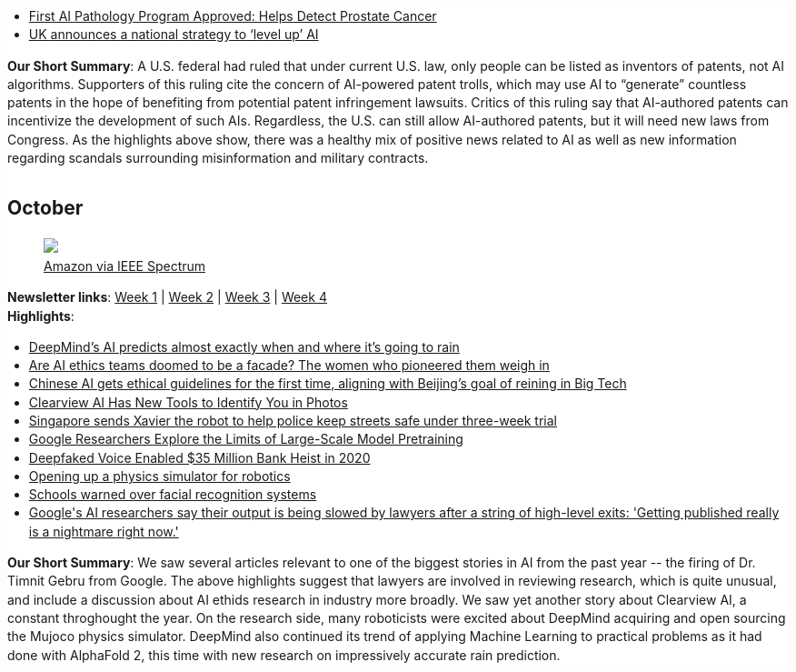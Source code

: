 * [First AI Pathology Program Approved: Helps Detect Prostate Cancer](https://www.mlo-online.com/diagnostics/pathology/article/21239541/fda-authorizes-software-that-can-help-identify-prostate-cancer)
* [UK announces a national strategy to ‘level up’ AI](https://techcrunch.com/2021/09/22/uk-announces-a-national-strategy-to-level-up-ai/)
    
**Our Short Summary**: A U.S. federal had ruled that under current U.S. law, only people can be listed as inventors of patents, not AI algorithms. Supporters of this ruling cite the concern of AI-powered patent trolls, which may use AI to “generate” countless patents in the hope of benefiting from potential patent infringement lawsuits. Critics of this ruling say that AI-authored patents can incentivize the development of such AIs. Regardless, the U.S. can still allow AI-authored patents, but it will need new laws from Congress. As the highlights above show, there was a healthy mix of positive news related to AI as well as new information regarding scandals surrounding misinformation and military contracts.

## October

<figure>
 <img class="postimage_50" src="{{ site.imgpath }}/digests/136/image.webp"/>
 <figcaption><a href="https://spectrum.ieee.org/amazon-astro-robot"> Amazon via IEEE Spectrum </a></figcaption>
</figure>

**Newsletter links**: [Week 1](https://lastweekin.ai/p/136) | [Week 2](https://lastweekin.ai/p/137) | [Week 3](https://lastweekin.ai/p/138) | [Week 4](https://lastweekin.ai/p/139) <br>
**Highlights**:
* [DeepMind’s AI predicts almost exactly when and where it’s going to rain](https://www.technologyreview.com/2021/09/29/1036331/deepminds-ai-predicts-almost-exactly-when-and-where-its-going-to-rain/)
* [Are AI ethics teams doomed to be a facade? The women who pioneered them weigh in](https://venturebeat.com/2021/09/30/are-ai-ethics-teams-doomed-to-be-a-facade-the-women-who-pioneered-them-weigh-in/)
* [Chinese AI gets ethical guidelines for the first time, aligning with Beijing’s goal of reining in Big Tech](https://www.scmp.com/tech/big-tech/article/3150789/chinese-ai-gets-ethical-guidelines-first-time-aligning-beijings-goal)
* [Clearview AI Has New Tools to Identify You in Photos](https://www.wired.com/story/clearview-ai-new-tools-identify-you-photos/)
* [Singapore sends Xavier the robot to help police keep streets safe under three-week trial](https://www.zdnet.com/article/singapore-sends-xavier-the-robot-to-help-police-keep-streets-safe-under-three-week-trial/)
* [Google Researchers Explore the Limits of Large-Scale Model Pretraining](https://syncedreview.com/2021/10/14/deepmind-podracer-tpu-based-rl-frameworks-deliver-exceptional-performance-at-low-cost-123/)
* [Deepfaked Voice Enabled $35 Million Bank Heist in 2020](https://www.unite.ai/deepfaked-voice-enabled-35-million-bank-heist-in-2020/)
* [Opening up a physics simulator for robotics](https://deepmind.com/blog/announcements/mujoco)
* [Schools warned over facial recognition systems](https://www.bbc.com/news/technology-58969136)
* [Google's AI researchers say their output is being slowed by lawyers after a string of high-level exits: 'Getting published really is a nightmare right now.'](https://www.businessinsider.com/google-ethical-ai-timnit-gebru-2021-10)
    
**Our Short Summary**: We saw several articles relevant to one of the biggest stories in AI from the past year -- the firing of Dr. Timnit Gebru from Google. The above highlights suggest that lawyers are involved in reviewing research, which is quite unusual, and include a discussion about AI ethids research in industry more broadly. We saw yet another story about Clearview AI, a constant throghought the year. On the research side, many roboticists were excited about DeepMind acquiring and open sourcing the Mujoco physics simulator. DeepMind also continued its trend of applying Machine Learning to practical problems as it had done with AlphaFold 2, this time with new research on impressively accurate rain prediction. 
